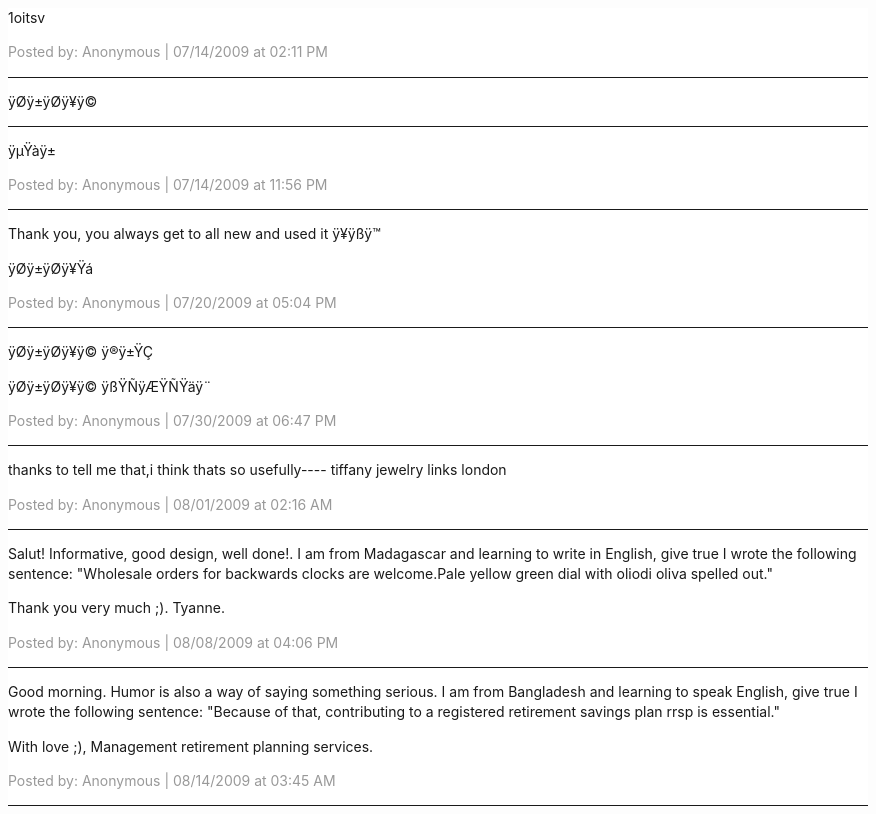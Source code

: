 1oitsv

<span style="color:#999">Posted by: Anonymous | 07/14/2009 at 02:11 PM</span>

---

ÿØÿ±ÿØÿ¥ÿ©
___
ÿµŸàÿ±

<span style="color:#999">Posted by: Anonymous | 07/14/2009 at 11:56 PM</span>

---

Thank you, you always get to all new and used it 
ÿ¥ÿßÿ™ 

ÿØÿ±ÿØÿ¥Ÿá

<span style="color:#999">Posted by: Anonymous | 07/20/2009 at 05:04 PM</span>

---

ÿØÿ±ÿØÿ¥ÿ© ÿ®ÿ±ŸÇ 


ÿØÿ±ÿØÿ¥ÿ© ÿßŸÑÿÆŸÑŸäÿ¨

<span style="color:#999">Posted by: Anonymous | 07/30/2009 at 06:47 PM</span>

---

thanks to tell me that,i think thats so usefully----
tiffany jewelry 
links london

<span style="color:#999">Posted by: Anonymous | 08/01/2009 at 02:16 AM</span>

---

Salut! Informative, good design, well done!.
I am from Madagascar and learning to write in English, give true I wrote the following sentence: "Wholesale orders for backwards clocks are welcome.Pale yellow green dial with oliodi oliva spelled out."

Thank you very much ;). Tyanne.

<span style="color:#999">Posted by: Anonymous | 08/08/2009 at 04:06 PM</span>

---

Good morning. Humor is also a way of saying something serious.
I am from Bangladesh and learning to speak English, give true I wrote the following sentence: "Because of that, contributing to a registered retirement savings plan rrsp is essential."

With love ;), Management retirement planning services.

<span style="color:#999">Posted by: Anonymous | 08/14/2009 at 03:45 AM</span>

---
